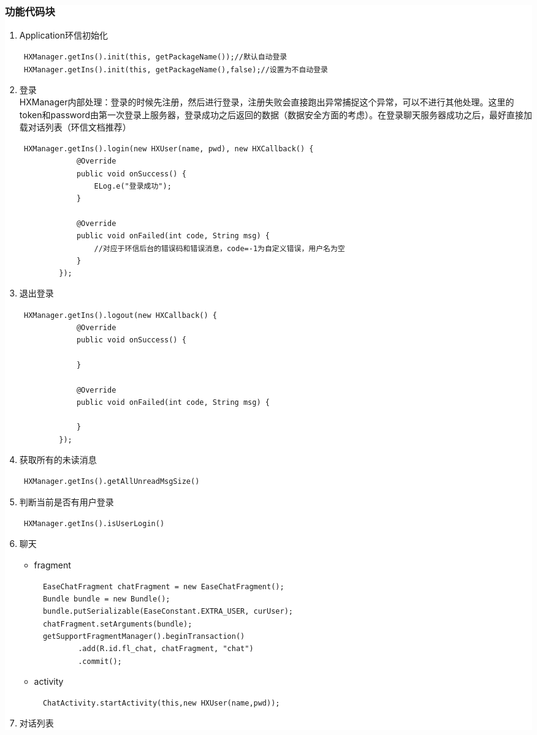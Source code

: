 ### 功能代码块

1. Application环信初始化
	
		HXManager.getIns().init(this, getPackageName());//默认自动登录 
		HXManager.getIns().init(this, getPackageName(),false);//设置为不自动登录 
2. 登录  
	HXManager内部处理：登录的时候先注册，然后进行登录，注册失败会直接跑出异常捕捉这个异常，可以不进行其他处理。这里的token和password由第一次登录上服务器，登录成功之后返回的数据（数据安全方面的考虑）。在登录聊天服务器成功之后，最好直接加载对话列表（环信文档推荐）  

		HXManager.getIns().login(new HXUser(name, pwd), new HXCallback() {
                    @Override
                    public void onSuccess() {
                        ELog.e("登录成功");
                    }

                    @Override
                    public void onFailed(int code, String msg) {
                        //对应于环信后台的错误码和错误消息，code=-1为自定义错误，用户名为空
                    }
                });  
3. 退出登录
	
		HXManager.getIns().logout(new HXCallback() {
                    @Override
                    public void onSuccess() {
                        
                    }

                    @Override
                    public void onFailed(int code, String msg) {

                    }
                });
4. 获取所有的未读消息
	
	 	HXManager.getIns().getAllUnreadMsgSize()
5. 判断当前是否有用户登录 
	
		HXManager.getIns().isUserLogin()

6. 聊天  
	
	- fragment  
	
			EaseChatFragment chatFragment = new EaseChatFragment();
	        Bundle bundle = new Bundle();
	        bundle.putSerializable(EaseConstant.EXTRA_USER, curUser);
	        chatFragment.setArguments(bundle);
	        getSupportFragmentManager().beginTransaction()
	                .add(R.id.fl_chat, chatFragment, "chat")
	                .commit();
	- activity
		
			ChatActivity.startActivity(this,new HXUser(name,pwd));  
7. 对话列表
